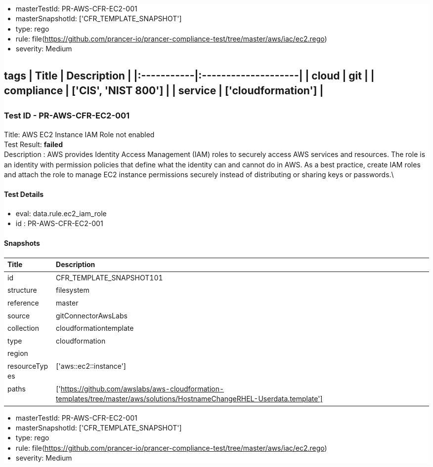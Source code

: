 - masterTestId: PR-AWS-CFR-EC2-001
- masterSnapshotId: ['CFR_TEMPLATE_SNAPSHOT']
- type: rego
- rule: file(https://github.com/prancer-io/prancer-compliance-test/tree/master/aws/iac/ec2.rego)
- severity: Medium

tags
| Title      | Description         |
|:-----------|:--------------------|
| cloud      | git                 |
| compliance | ['CIS', 'NIST 800'] |
| service    | ['cloudformation']  |
----------------------------------------------------------------


### Test ID - PR-AWS-CFR-EC2-001
Title: AWS EC2 Instance IAM Role not enabled\
Test Result: **failed**\
Description : AWS provides Identity Access Management (IAM) roles to securely access AWS services and resources. The role is an identity with permission policies that define what the identity can and cannot do in AWS. As a best practice, create IAM roles and attach the role to manage EC2 instance permissions securely instead of distributing or sharing keys or passwords.\

#### Test Details
- eval: data.rule.ec2_iam_role
- id : PR-AWS-CFR-EC2-001

#### Snapshots
| Title         | Description                                                                                                                |
|:--------------|:---------------------------------------------------------------------------------------------------------------------------|
| id            | CFR_TEMPLATE_SNAPSHOT101                                                                                                   |
| structure     | filesystem                                                                                                                 |
| reference     | master                                                                                                                     |
| source        | gitConnectorAwsLabs                                                                                                        |
| collection    | cloudformationtemplate                                                                                                     |
| type          | cloudformation                                                                                                             |
| region        |                                                                                                                            |
| resourceTypes | ['aws::ec2::instance']                                                                                                     |
| paths         | ['https://github.com/awslabs/aws-cloudformation-templates/tree/master/aws/solutions/HostnameChangeRHEL-Userdata.template'] |

- masterTestId: PR-AWS-CFR-EC2-001
- masterSnapshotId: ['CFR_TEMPLATE_SNAPSHOT']
- type: rego
- rule: file(https://github.com/prancer-io/prancer-compliance-test/tree/master/aws/iac/ec2.rego)
- severity: Medium

